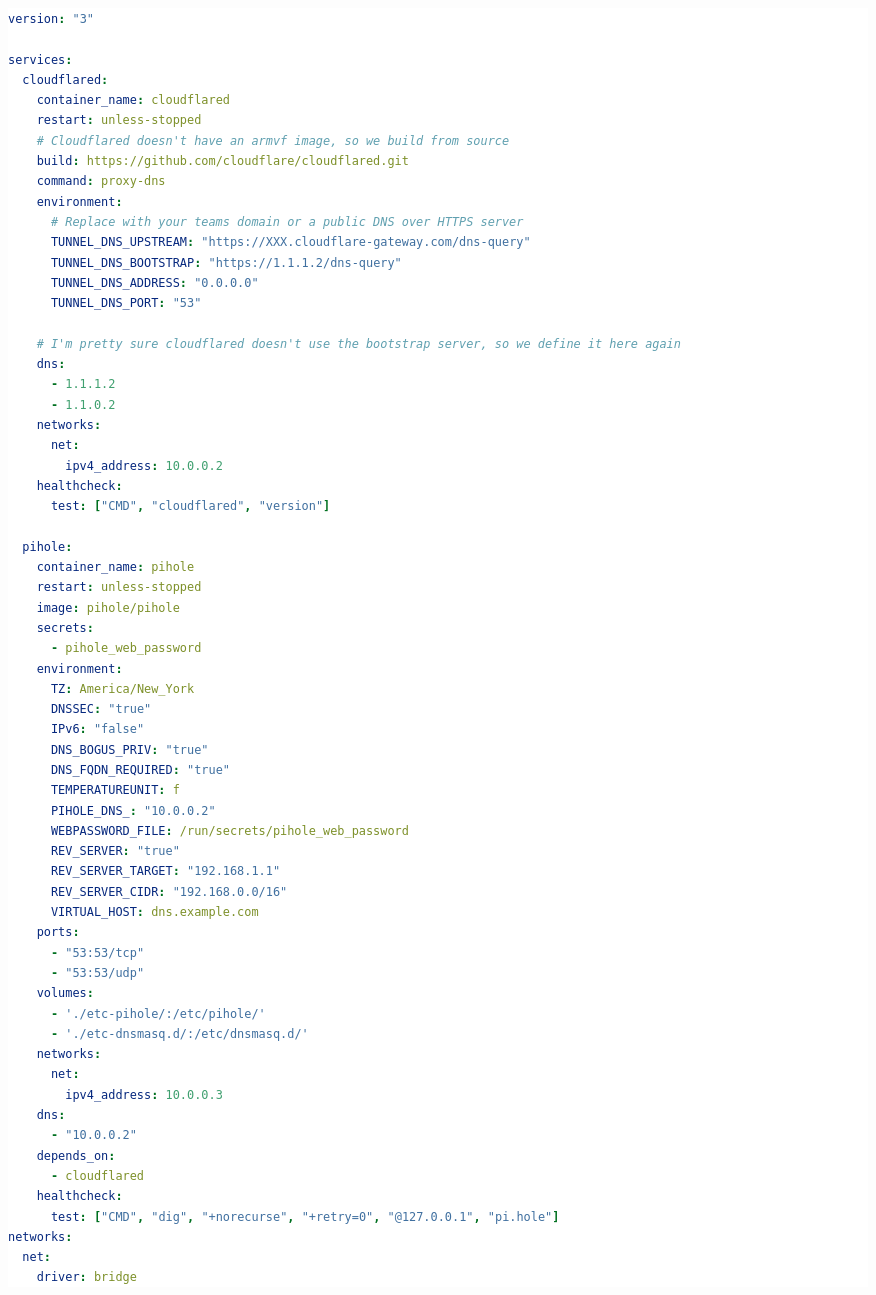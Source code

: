 ```docker-compose.yml
version: "3"

services:
  cloudflared:
    container_name: cloudflared
    restart: unless-stopped
    # Cloudflared doesn't have an armvf image, so we build from source
    build: https://github.com/cloudflare/cloudflared.git
    command: proxy-dns
    environment:
      # Replace with your teams domain or a public DNS over HTTPS server
      TUNNEL_DNS_UPSTREAM: "https://XXX.cloudflare-gateway.com/dns-query"
      TUNNEL_DNS_BOOTSTRAP: "https://1.1.1.2/dns-query"
      TUNNEL_DNS_ADDRESS: "0.0.0.0"
      TUNNEL_DNS_PORT: "53"

    # I'm pretty sure cloudflared doesn't use the bootstrap server, so we define it here again
    dns:
      - 1.1.1.2
      - 1.1.0.2
    networks:
      net:
        ipv4_address: 10.0.0.2
    healthcheck:
      test: ["CMD", "cloudflared", "version"]

  pihole:
    container_name: pihole
    restart: unless-stopped
    image: pihole/pihole
    secrets:
      - pihole_web_password
    environment: 
      TZ: America/New_York
      DNSSEC: "true"
      IPv6: "false"
      DNS_BOGUS_PRIV: "true"
      DNS_FQDN_REQUIRED: "true"
      TEMPERATUREUNIT: f
      PIHOLE_DNS_: "10.0.0.2"
      WEBPASSWORD_FILE: /run/secrets/pihole_web_password
      REV_SERVER: "true"
      REV_SERVER_TARGET: "192.168.1.1"
      REV_SERVER_CIDR: "192.168.0.0/16"
      VIRTUAL_HOST: dns.example.com
    ports: 
      - "53:53/tcp"
      - "53:53/udp"
    volumes:
      - './etc-pihole/:/etc/pihole/'
      - './etc-dnsmasq.d/:/etc/dnsmasq.d/'
    networks:
      net:
        ipv4_address: 10.0.0.3
    dns:
      - "10.0.0.2"
    depends_on:
      - cloudflared
    healthcheck:
      test: ["CMD", "dig", "+norecurse", "+retry=0", "@127.0.0.1", "pi.hole"]
networks:
  net:
    driver: bridge
```

[^1]: While pihole offers `armv7`/`armvf` (what the Raspberry Pi identifies as under the latest version of Raspberry OS) docker images, cloudflared does not, meaning you'll need to build cloudflared yourself. Unlike compiling from source and endless dependency drama, with a simple `docker build` and a few minute patience, you should be good to go.